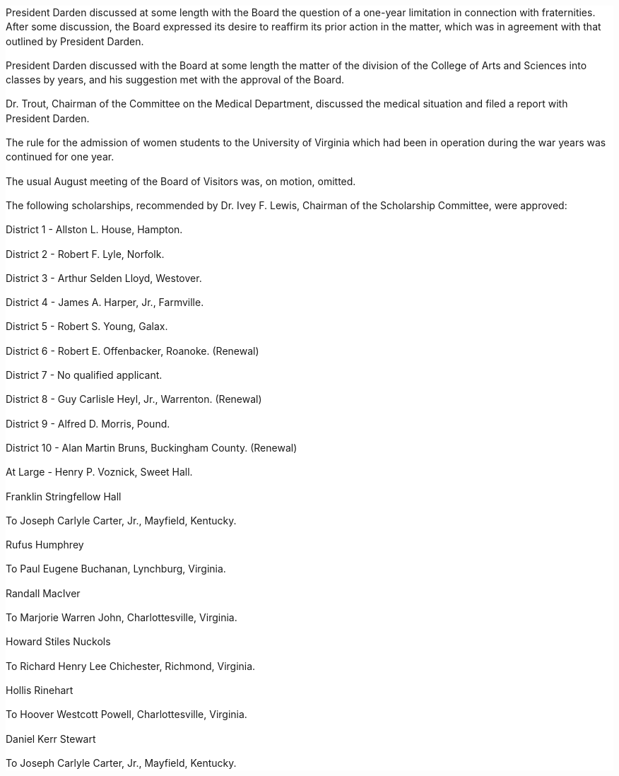 President Darden discussed at some length with the Board the question of a one-year limitation in connection with fraternities. After some discussion, the Board expressed its desire to reaffirm its prior action in the matter, which was in agreement with that outlined by President Darden.

President Darden discussed with the Board at some length the matter of the division of the College of Arts and Sciences into classes by years, and his suggestion met with the approval of the Board.

Dr. Trout, Chairman of the Committee on the Medical Department, discussed the medical situation and filed a report with President Darden.

The rule for the admission of women students to the University of Virginia which had been in operation during the war years was continued for one year.

The usual August meeting of the Board of Visitors was, on motion, omitted.

The following scholarships, recommended by Dr. Ivey F. Lewis, Chairman of the Scholarship Committee, were approved:

District 1 - Allston L. House, Hampton.

District 2 - Robert F. Lyle, Norfolk.

District 3 - Arthur Selden Lloyd, Westover.

District 4 - James A. Harper, Jr., Farmville.

District 5 - Robert S. Young, Galax.

District 6 - Robert E. Offenbacker, Roanoke. (Renewal)

District 7 - No qualified applicant.

District 8 - Guy Carlisle Heyl, Jr., Warrenton. (Renewal)

District 9 - Alfred D. Morris, Pound.

District 10 - Alan Martin Bruns, Buckingham County. (Renewal)

At Large - Henry P. Voznick, Sweet Hall.

Franklin Stringfellow Hall

To Joseph Carlyle Carter, Jr., Mayfield, Kentucky.

Rufus Humphrey

To Paul Eugene Buchanan, Lynchburg, Virginia.

Randall MacIver

To Marjorie Warren John, Charlottesville, Virginia.

Howard Stiles Nuckols

To Richard Henry Lee Chichester, Richmond, Virginia.

Hollis Rinehart

To Hoover Westcott Powell, Charlottesville, Virginia.

Daniel Kerr Stewart

To Joseph Carlyle Carter, Jr., Mayfield, Kentucky.
